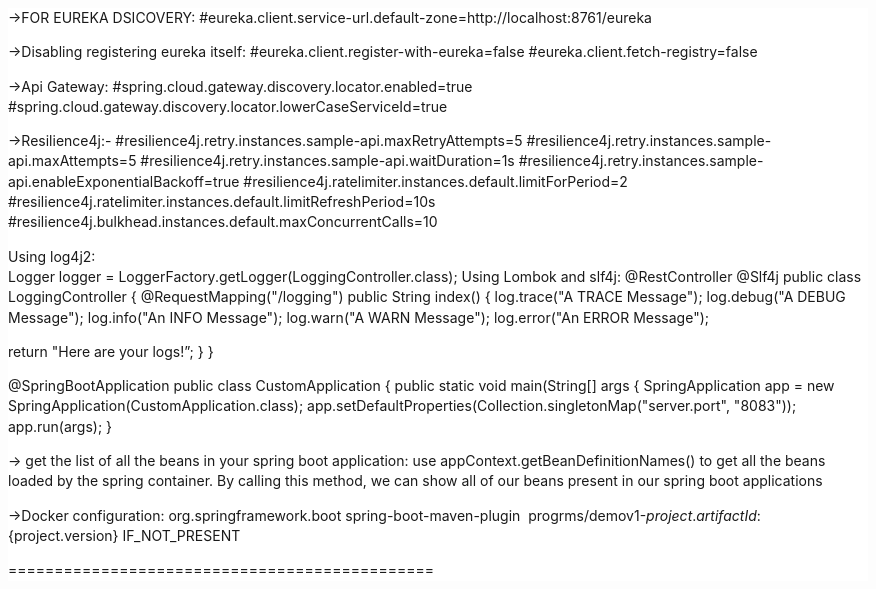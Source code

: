 ->FOR EUREKA DSICOVERY:
#eureka.client.service-url.default-zone=http://localhost:8761/eureka

->Disabling registering eureka itself:
#eureka.client.register-with-eureka=false
#eureka.client.fetch-registry=false

->Api Gateway:
#spring.cloud.gateway.discovery.locator.enabled=true
#spring.cloud.gateway.discovery.locator.lowerCaseServiceId=true

->Resilience4j:-
#resilience4j.retry.instances.sample-api.maxRetryAttempts=5
#resilience4j.retry.instances.sample-api.maxAttempts=5
#resilience4j.retry.instances.sample-api.waitDuration=1s
#resilience4j.retry.instances.sample-api.enableExponentialBackoff=true
#resilience4j.ratelimiter.instances.default.limitForPeriod=2
#resilience4j.ratelimiter.instances.default.limitRefreshPeriod=10s
#resilience4j.bulkhead.instances.default.maxConcurrentCalls=10

Using log4j2:    
    Logger logger = LoggerFactory.getLogger(LoggingController.class);
Using Lombok and slf4j:
     @RestController
     @Slf4j
        public class LoggingController {
            @RequestMapping("/logging")
            public String index() {
                log.trace("A TRACE Message");
                log.debug("A DEBUG Message");
                log.info("An INFO Message");
                log.warn("A WARN Message");
                log.error("An ERROR Message");
 
return "Here are your logs!”;
}
}
 
@SpringBootApplication
public class CustomApplication {
public static void main(String[] args {
SpringApplication app = new SpringApplication(CustomApplication.class);
app.setDefaultProperties(Collection.singletonMap("server.port", "8083"));
app.run(args);
}

-> get the list of all the beans in your spring boot application:
     use appContext.getBeanDefinitionNames() to get all the beans loaded by the spring container.
       By calling this method, we can show all of our beans present in our spring boot applications
       
->Docker configuration:
<build>
		<plugins>
			<plugin>
				<groupId>org.springframework.boot</groupId>
				<artifactId>spring-boot-maven-plugin</artifactId>
				<configuration>
					<image>
						<name>progrms/demov1-${project.artifactId}:${project.version}</name>
					</image>
					<pullPlociy>IF_NOT_PRESENT</pullPlociy>
				</configuration>
			</plugin>
		</plugins>
	</build>       
    
==============================================    
